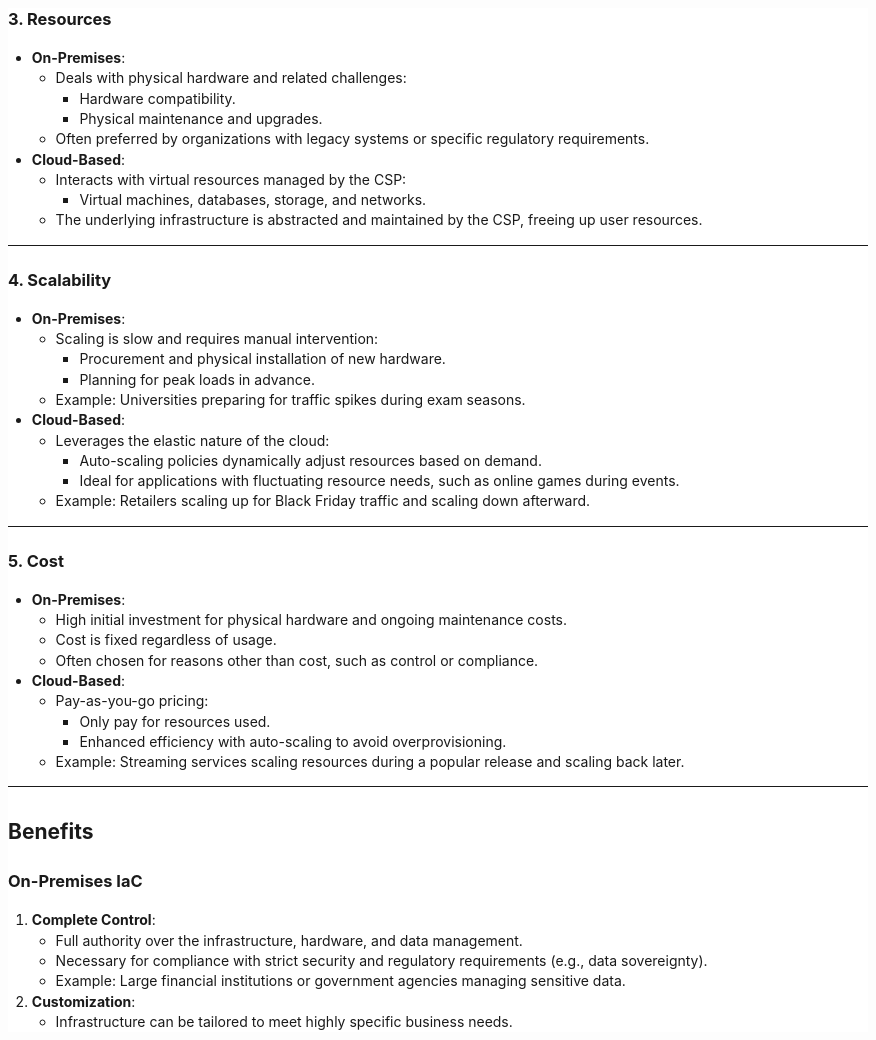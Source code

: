 
### **3. Resources**
- **On-Premises**:  
  - Deals with physical hardware and related challenges:
    - Hardware compatibility.
    - Physical maintenance and upgrades.
  - Often preferred by organizations with legacy systems or specific regulatory requirements.
- **Cloud-Based**:  
  - Interacts with virtual resources managed by the CSP:
    - Virtual machines, databases, storage, and networks.
  - The underlying infrastructure is abstracted and maintained by the CSP, freeing up user resources.

---

### **4. Scalability**
- **On-Premises**:  
  - Scaling is slow and requires manual intervention:
    - Procurement and physical installation of new hardware.
    - Planning for peak loads in advance.
  - Example: Universities preparing for traffic spikes during exam seasons.
- **Cloud-Based**:  
  - Leverages the elastic nature of the cloud:
    - Auto-scaling policies dynamically adjust resources based on demand.
    - Ideal for applications with fluctuating resource needs, such as online games during events.
  - Example: Retailers scaling up for Black Friday traffic and scaling down afterward.

---

### **5. Cost**
- **On-Premises**:  
  - High initial investment for physical hardware and ongoing maintenance costs.
  - Cost is fixed regardless of usage.
  - Often chosen for reasons other than cost, such as control or compliance.
- **Cloud-Based**:  
  - Pay-as-you-go pricing:
    - Only pay for resources used.
    - Enhanced efficiency with auto-scaling to avoid overprovisioning.
  - Example: Streaming services scaling resources during a popular release and scaling back later.

---

## **Benefits**

### **On-Premises IaC**
1. **Complete Control**:  
   - Full authority over the infrastructure, hardware, and data management.
   - Necessary for compliance with strict security and regulatory requirements (e.g., data sovereignty).  
   - Example: Large financial institutions or government agencies managing sensitive data.
2. **Customization**:  
   - Infrastructure can be tailored to meet highly specific business needs.  
